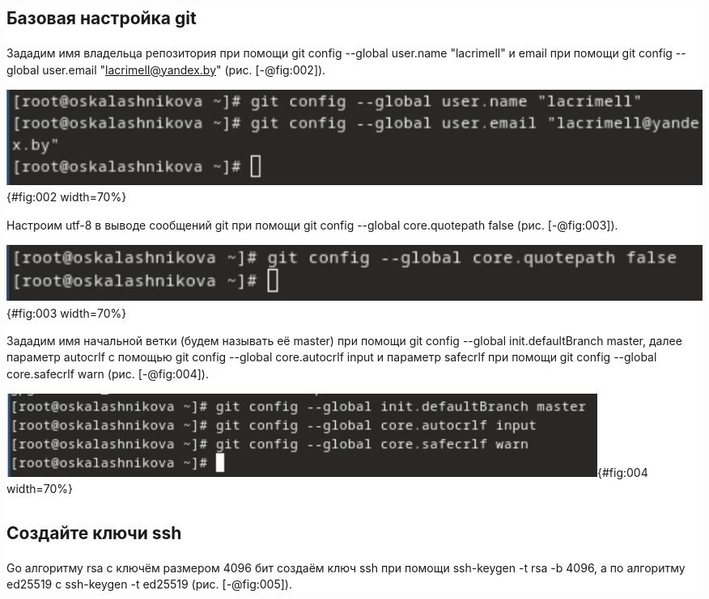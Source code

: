 ## Базовая настройка git

Зададим имя владельца репозитория при помощи git config --global user.name "lacrimell" и email при помощи git config --global user.email "lacrimell@yandex.by" (рис. [-@fig:002]).

![Задаём имя и почту](image/2.png){#fig:002 width=70%} 

Настроим utf-8 в выводе сообщений git при помощи git config --global core.quotepath false (рис. [-@fig:003]).

![utf-8](image/3.png){#fig:003 width=70%}


Зададим имя начальной ветки (будем называть её master) при помощи git config --global init.defaultBranch master, далее параметр autocrlf с помощью git config --global core.autocrlf input и параметр safecrlf при помощи git config --global core.safecrlf warn (рис. [-@fig:004]).

![Настройка верификации](image/4.png){#fig:004 width=70%}

## Создайте ключи ssh

Gо алгоритму rsa с ключём размером 4096 бит создаём ключ ssh при помощи ssh-keygen -t rsa -b 4096, а  по алгоритму ed25519 с  ssh-keygen -t ed25519 (рис. [-@fig:005]).
